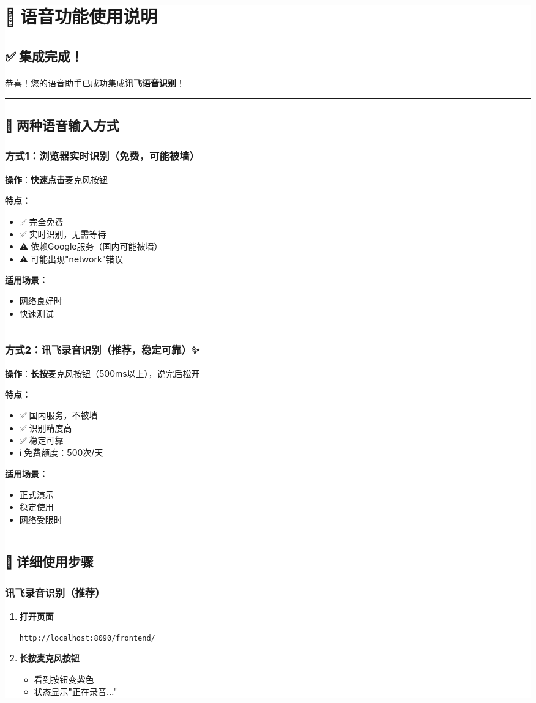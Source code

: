 # 🎤 语音功能使用说明

## ✅ 集成完成！

恭喜！您的语音助手已成功集成**讯飞语音识别**！

---

## 🎯 两种语音输入方式

### 方式1：浏览器实时识别（免费，可能被墙）
**操作**：**快速点击**麦克风按钮

**特点：**
- ✅ 完全免费
- ✅ 实时识别，无需等待
- ⚠️ 依赖Google服务（国内可能被墙）
- ⚠️ 可能出现"network"错误

**适用场景：**
- 网络良好时
- 快速测试

---

### 方式2：讯飞录音识别（推荐，稳定可靠）✨
**操作**：**长按**麦克风按钮（500ms以上），说完后松开

**特点：**
- ✅ 国内服务，不被墙
- ✅ 识别精度高
- ✅ 稳定可靠
- ℹ️ 免费额度：500次/天

**适用场景：**
- 正式演示
- 稳定使用
- 网络受限时

---

## 📖 详细使用步骤

### 讯飞录音识别（推荐）

1. **打开页面**
   ```
   http://localhost:8090/frontend/
   ```

2. **长按麦克风按钮**
   - 看到按钮变紫色
   - 状态显示"正在录音..."
